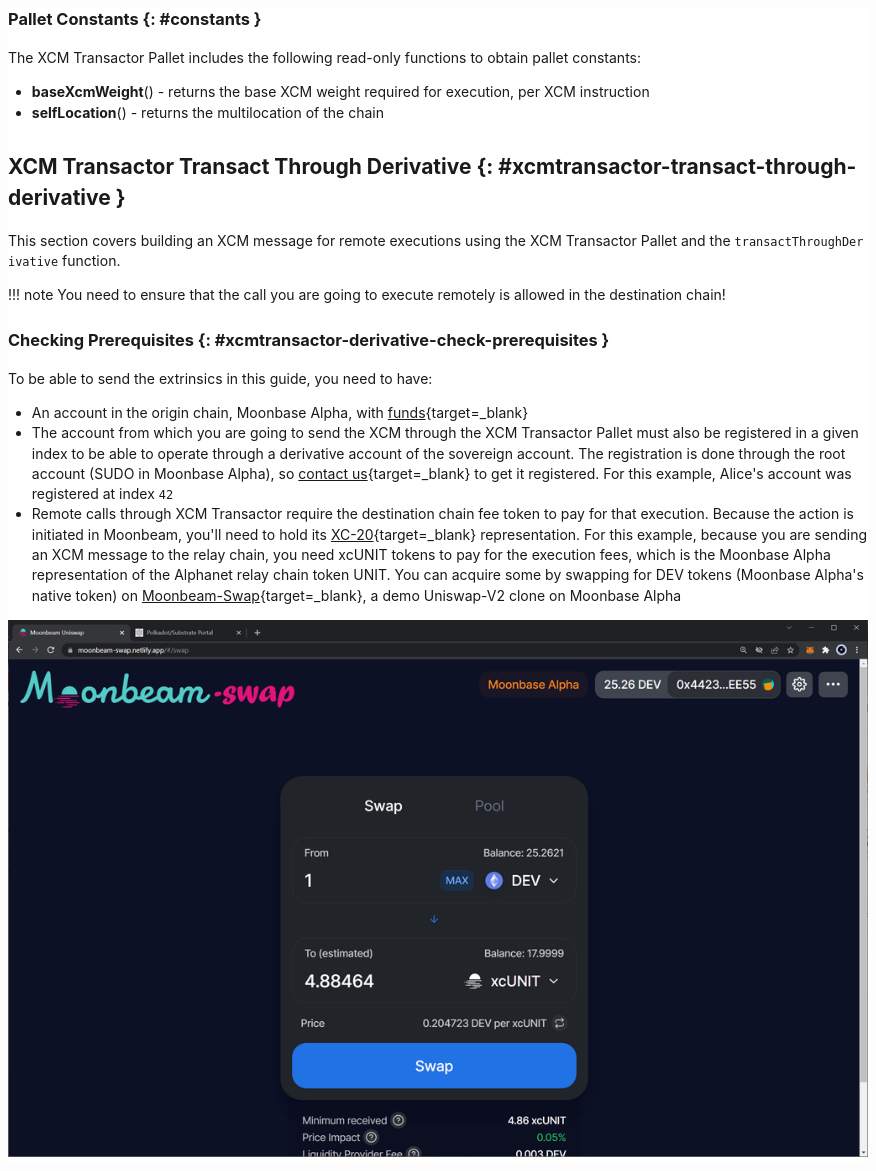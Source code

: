 ### Pallet Constants {: #constants }

The XCM Transactor Pallet includes the following read-only functions to obtain pallet constants:

- **baseXcmWeight**() - returns the base XCM weight required for execution, per XCM instruction
- **selfLocation**() - returns the multilocation of the chain

## XCM Transactor Transact Through Derivative {: #xcmtransactor-transact-through-derivative }

This section covers building an XCM message for remote executions using the XCM Transactor Pallet and the `transactThroughDerivative` function.

!!! note
    You need to ensure that the call you are going to execute remotely is allowed in the destination chain!

### Checking Prerequisites {: #xcmtransactor-derivative-check-prerequisites }

To be able to send the extrinsics in this guide, you need to have:

 - An account in the origin chain, Moonbase Alpha, with [funds](/builders/get-started/networks/moonbase/#get-tokens){target=_blank}
 - The account from which you are going to send the XCM through the XCM Transactor Pallet must also be registered in a given index to be able to operate through a derivative account of the sovereign account. The registration is done through the root account (SUDO in Moonbase Alpha), so [contact us](https://discord.gg/PfpUATX){target=_blank} to get it registered. For this example, Alice's account was registered at index `42`
 - Remote calls through XCM Transactor require the destination chain fee token to pay for that execution. Because the action is initiated in Moonbeam, you'll need to hold its [XC-20](/builders/interoperability/xcm/xc20/){target=_blank} representation. For this example, because you are sending an XCM message to the relay chain, you need xcUNIT tokens to pay for the execution fees, which is the Moonbase Alpha representation of the Alphanet relay chain token UNIT. You can acquire some by swapping for DEV tokens (Moonbase Alpha's native token) on [Moonbeam-Swap](https://moonbeam-swap.netlify.app){target=_blank}, a demo Uniswap-V2 clone on Moonbase Alpha

![Moonbeam Swap xcUNIT](/images/builders/interoperability/xcm/xc20/xtokens/xtokens-1.png)